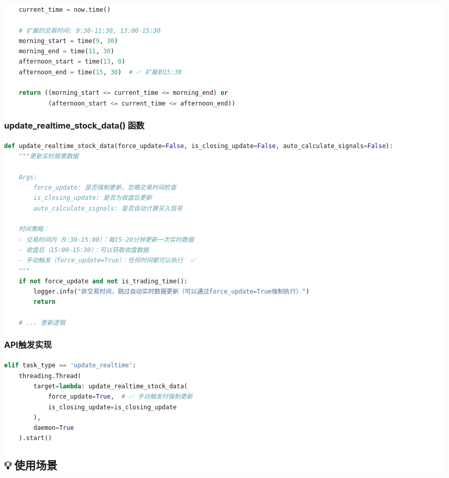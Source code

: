 ```python
    current_time = now.time()
    
    # 扩展的交易时间: 9:30-11:30, 13:00-15:30
    morning_start = time(9, 30)
    morning_end = time(11, 30)
    afternoon_start = time(13, 0)
    afternoon_end = time(15, 30)  # ✅ 扩展到15:30
    
    return ((morning_start <= current_time <= morning_end) or 
            (afternoon_start <= current_time <= afternoon_end))
```

### update_realtime_stock_data() 函数

```python
def update_realtime_stock_data(force_update=False, is_closing_update=False, auto_calculate_signals=False):
    """更新实时股票数据
    
    Args:
        force_update: 是否强制更新，忽略交易时间检查
        is_closing_update: 是否为收盘后更新
        auto_calculate_signals: 是否自动计算买入信号
    
    时间策略：
    - 交易时间内（9:30-15:00）：每15-20分钟更新一次实时数据
    - 收盘后（15:00-15:30）：可以获取收盘数据
    - 手动触发（force_update=True）：任何时间都可以执行  ✅
    """
    if not force_update and not is_trading_time():
        logger.info("非交易时间，跳过自动实时数据更新（可以通过force_update=True强制执行）")
        return
    
    # ... 更新逻辑
```

### API触发实现

```python
elif task_type == 'update_realtime':
    threading.Thread(
        target=lambda: update_realtime_stock_data(
            force_update=True,  # ✅ 手动触发时强制更新
            is_closing_update=is_closing_update
        ), 
        daemon=True
    ).start()
```

## 💡 使用场景
